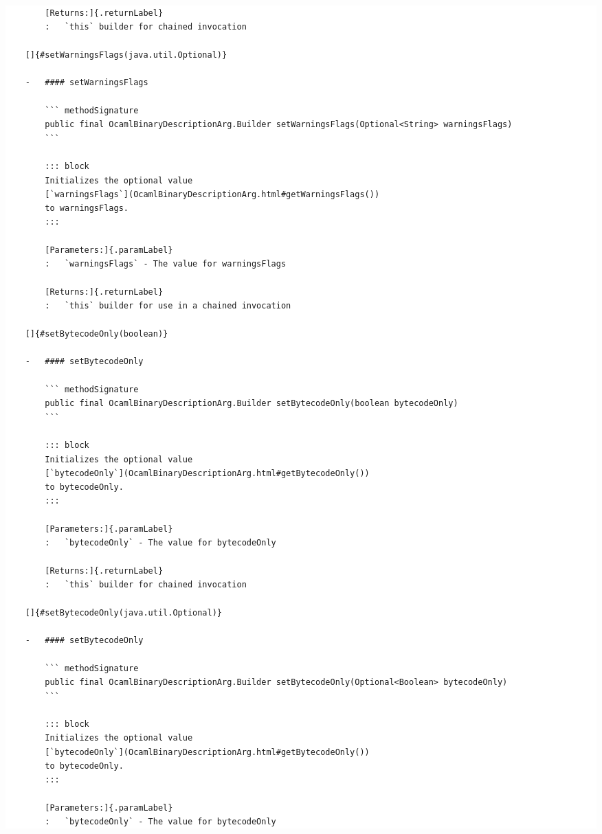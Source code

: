             [Returns:]{.returnLabel}
            :   `this` builder for chained invocation

        []{#setWarningsFlags(java.util.Optional)}

        -   #### setWarningsFlags

            ``` methodSignature
            public final OcamlBinaryDescriptionArg.Builder setWarningsFlags​(Optional<String> warningsFlags)
            ```

            ::: block
            Initializes the optional value
            [`warningsFlags`](OcamlBinaryDescriptionArg.html#getWarningsFlags())
            to warningsFlags.
            :::

            [Parameters:]{.paramLabel}
            :   `warningsFlags` - The value for warningsFlags

            [Returns:]{.returnLabel}
            :   `this` builder for use in a chained invocation

        []{#setBytecodeOnly(boolean)}

        -   #### setBytecodeOnly

            ``` methodSignature
            public final OcamlBinaryDescriptionArg.Builder setBytecodeOnly​(boolean bytecodeOnly)
            ```

            ::: block
            Initializes the optional value
            [`bytecodeOnly`](OcamlBinaryDescriptionArg.html#getBytecodeOnly())
            to bytecodeOnly.
            :::

            [Parameters:]{.paramLabel}
            :   `bytecodeOnly` - The value for bytecodeOnly

            [Returns:]{.returnLabel}
            :   `this` builder for chained invocation

        []{#setBytecodeOnly(java.util.Optional)}

        -   #### setBytecodeOnly

            ``` methodSignature
            public final OcamlBinaryDescriptionArg.Builder setBytecodeOnly​(Optional<Boolean> bytecodeOnly)
            ```

            ::: block
            Initializes the optional value
            [`bytecodeOnly`](OcamlBinaryDescriptionArg.html#getBytecodeOnly())
            to bytecodeOnly.
            :::

            [Parameters:]{.paramLabel}
            :   `bytecodeOnly` - The value for bytecodeOnly
